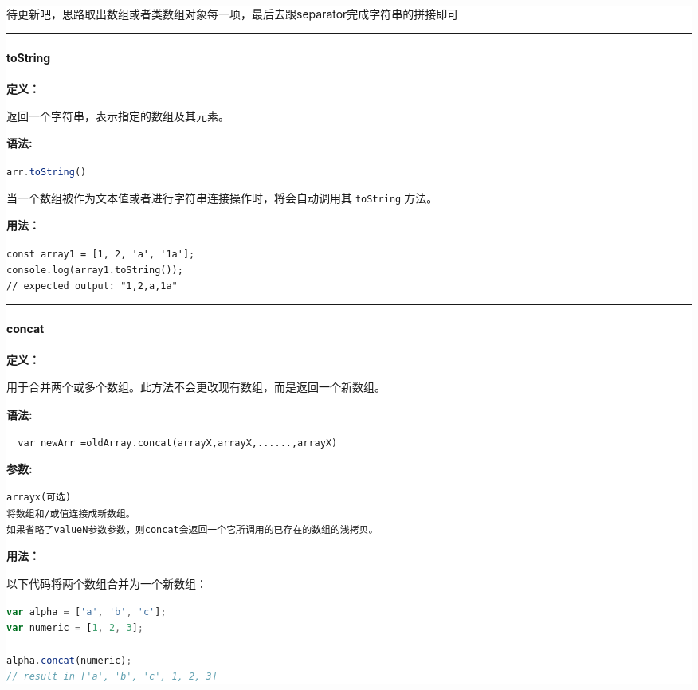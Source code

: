 待更新吧，思路取出数组或者类数组对象每一项，最后去跟separator完成字符串的拼接即可

----





#### toString

**定义：**

 返回一个字符串，表示指定的数组及其元素。

**语法:**

```js
arr.toString()
```

当一个数组被作为文本值或者进行字符串连接操作时，将会自动调用其 `toString` 方法。

**用法：**

```
const array1 = [1, 2, 'a', '1a'];
console.log(array1.toString());
// expected output: "1,2,a,1a"
```



-----



#### concat

**定义：**

用于合并两个或多个数组。此方法不会更改现有数组，而是返回一个新数组。

**语法:**

```
  var newArr =oldArray.concat(arrayX,arrayX,......,arrayX)
```

**参数:**

```markdown
arrayx(可选)
将数组和/或值连接成新数组。
如果省略了valueN参数参数，则concat会返回一个它所调用的已存在的数组的浅拷贝。
```

**用法：**

以下代码将两个数组合并为一个新数组：

```js
var alpha = ['a', 'b', 'c'];
var numeric = [1, 2, 3];

alpha.concat(numeric);
// result in ['a', 'b', 'c', 1, 2, 3]
```
